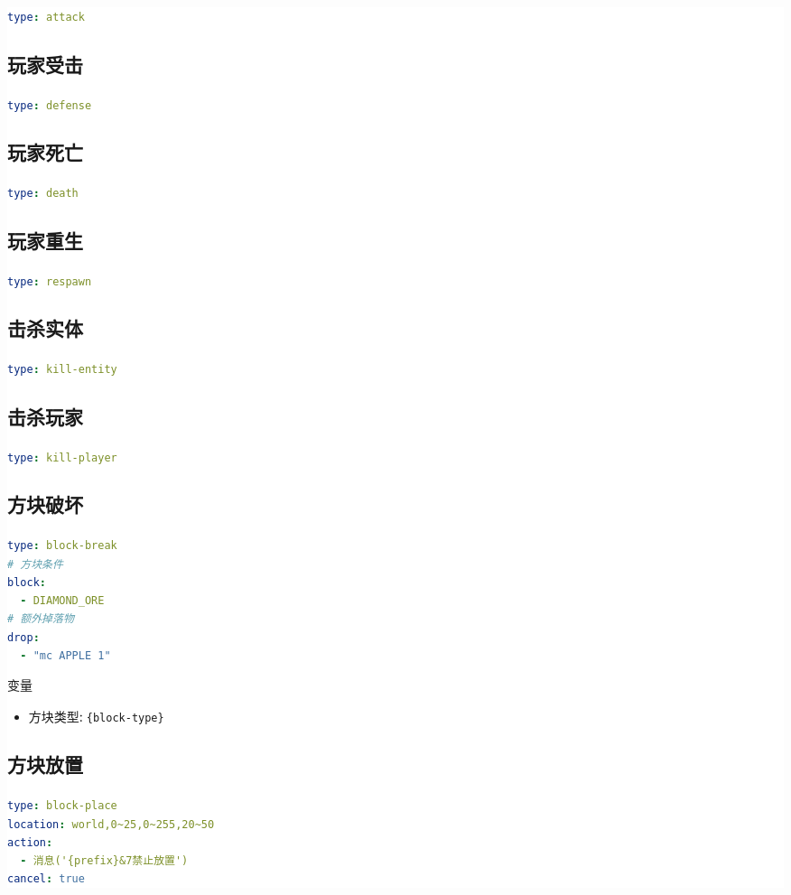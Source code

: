 ```yaml
type: attack
```

## 玩家受击

```yaml
type: defense
```

## 玩家死亡

```yaml
type: death
```

## 玩家重生

```yaml
type: respawn
```

## 击杀实体

```yaml
type: kill-entity
```

## 击杀玩家

```yaml
type: kill-player
```

## 方块破坏

```yaml
type: block-break
# 方块条件
block:
  - DIAMOND_ORE
# 额外掉落物
drop:
  - "mc APPLE 1"
```

变量

- 方块类型: `{block-type}`

## 方块放置

```yaml
type: block-place
location: world,0~25,0~255,20~50
action:
  - 消息('{prefix}&7禁止放置')
cancel: true
```

